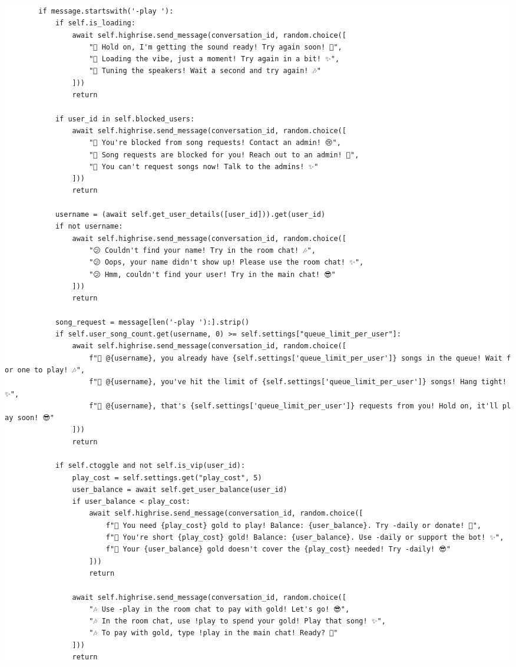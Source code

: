             if message.startswith('-play '):
                if self.is_loading:
                    await self.highrise.send_message(conversation_id, random.choice([
                        "🎵 Hold on, I'm getting the sound ready! Try again soon! 🔄",
                        "🎵 Loading the vibe, just a moment! Try again in a bit! ✨",
                        "🎵 Tuning the speakers! Wait a second and try again! 🎶"
                    ]))
                    return

                if user_id in self.blocked_users:
                    await self.highrise.send_message(conversation_id, random.choice([
                        "🚫 You're blocked from song requests! Contact an admin! 😢",
                        "🚫 Song requests are blocked for you! Reach out to an admin! 🎵",
                        "🚫 You can't request songs now! Talk to the admins! ✨"
                    ]))
                    return

                username = (await self.get_user_details([user_id])).get(user_id)
                if not username:
                    await self.highrise.send_message(conversation_id, random.choice([
                        "😕 Couldn't find your name! Try in the room chat! 🎶",
                        "😕 Oops, your name didn't show up! Please use the room chat! ✨",
                        "😕 Hmm, couldn't find your user! Try in the main chat! 😎"
                    ]))
                    return

                song_request = message[len('-play '):].strip()
                if self.user_song_count.get(username, 0) >= self.settings["queue_limit_per_user"]:
                    await self.highrise.send_message(conversation_id, random.choice([
                        f"🚧 @{username}, you already have {self.settings['queue_limit_per_user']} songs in the queue! Wait for one to play! 🎶",
                        f"🚧 @{username}, you've hit the limit of {self.settings['queue_limit_per_user']} songs! Hang tight! ✨",
                        f"🚧 @{username}, that's {self.settings['queue_limit_per_user']} requests from you! Hold on, it'll play soon! 😎"
                    ]))
                    return

                if self.ctoggle and not self.is_vip(user_id):
                    play_cost = self.settings.get("play_cost", 5)
                    user_balance = await self.get_user_balance(user_id)
                    if user_balance < play_cost:
                        await self.highrise.send_message(conversation_id, random.choice([
                            f"💸 You need {play_cost} gold to play! Balance: {user_balance}. Try -daily or donate! 🎵",
                            f"💸 You're short {play_cost} gold! Balance: {user_balance}. Use -daily or support the bot! ✨",
                            f"💸 Your {user_balance} gold doesn't cover the {play_cost} needed! Try -daily! 😎"
                        ]))
                        return

                    await self.highrise.send_message(conversation_id, random.choice([
                        "🎶 Use -play in the room chat to pay with gold! Let's go! 😎",
                        "🎶 In the room chat, use !play to spend your gold! Play that song! ✨",
                        "🎶 To pay with gold, type !play in the main chat! Ready? 🎵"
                    ]))
                    return
